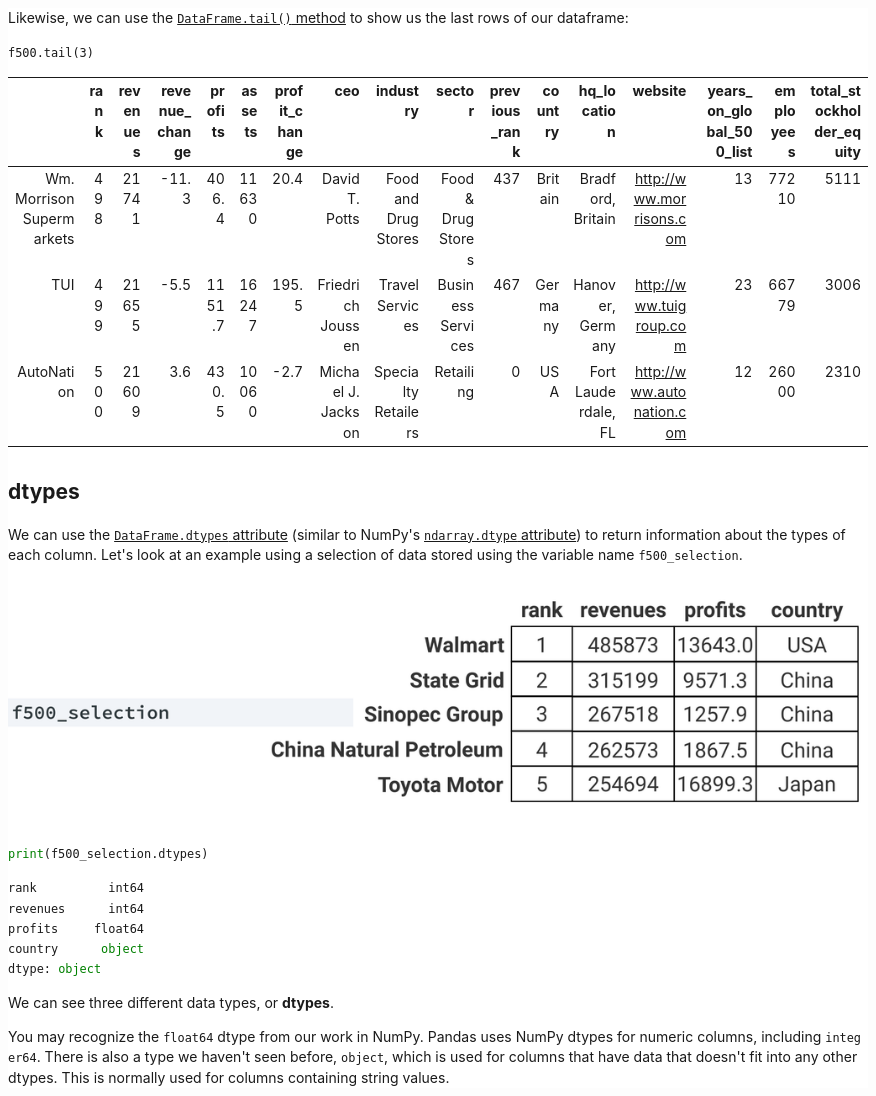 Likewise, we can use the [`DataFrame.tail()` method](http://pandas.pydata.org/pandas-docs/stable/generated/pandas.DataFrame.tail.html) to show us the last rows of our dataframe:

```
f500.tail(3)
```

|                           | rank | revenues | revenue_change | profits | assets | profit_change |                ceo |             industry |             sector | previous_rank | country |         hq_location |                   website | years_on_global_500_list | employees | total_stockholder_equity |
| ------------------------: | ---: | -------: | -------------: | ------: | -----: | ------------: | -----------------: | -------------------: | -----------------: | ------------: | ------: | ------------------: | ------------------------: | -----------------------: | --------: | -----------------------: |
| Wm. Morrison Supermarkets |  498 |    21741 |          -11.3 |   406.4 |  11630 |          20.4 |     David T. Potts | Food and Drug Stores | Food & Drug Stores |           437 | Britain |   Bradford, Britain |  http://www.morrisons.com |                       13 |     77210 |                     5111 |
|                       TUI |  499 |    21655 |           -5.5 |  1151.7 |  16247 |         195.5 |  Friedrich Joussen |      Travel Services |  Business Services |           467 | Germany |    Hanover, Germany |   http://www.tuigroup.com |                       23 |     66779 |                     3006 |
|                AutoNation |  500 |    21609 |            3.6 |   430.5 |  10060 |          -2.7 | Michael J. Jackson |  Specialty Retailers |          Retailing |             0 |     USA | Fort Lauderdale, FL | http://www.autonation.com |                       12 |     26000 |                     2310 |



## dtypes

We can use the [`DataFrame.dtypes` attribute](http://pandas.pydata.org/pandas-docs/stable/generated/pandas.DataFrame.dtypes.html#pandas.DataFrame.dtypes) (similar to NumPy's [`ndarray.dtype` attribute](http://docs.scipy.org/doc/numpy-1.14.2/reference/generated/numpy.ndarray.dtype.html#numpy.ndarray.dtype)) to return information about the types of each column. Let's look at an example using a selection of data stored using the variable name `f500_selection`.

![f500_selection dataframe](images/loc_original.svg)

```python
print(f500_selection.dtypes)
```

```python
rank          int64
revenues      int64
profits     float64
country      object
dtype: object
```

We can see three different data types, or **dtypes**.

You may recognize the `float64` dtype from our work in NumPy. Pandas uses NumPy dtypes for numeric columns, including `integer64`. There is also a type we haven't seen before, `object`, which is used for columns that have data that doesn't fit into any other dtypes. This is normally used for columns containing string values.
